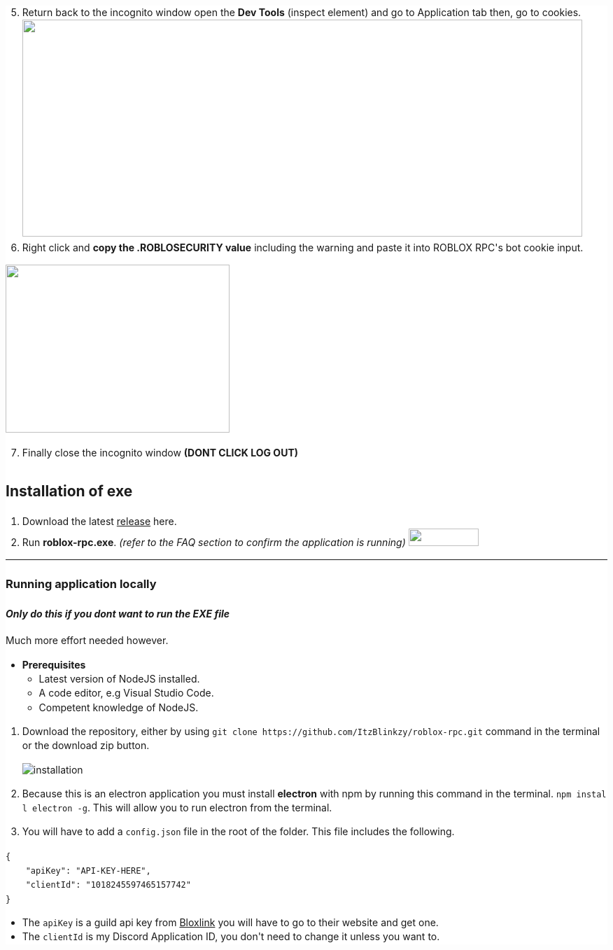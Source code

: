 5. Return back to the incognito window open the **Dev Tools** (inspect element) and go to Application tab then, go to cookies.
   <img src="https://github.com/ItzBlinkzy/roblox-rpc/assets/68260779/71ccb62c-3f49-476d-be9c-c82fa49c3469" width="800" height="310"/>
6. Right click and **copy the .ROBLOSECURITY value** including the warning and paste it into ROBLOX RPC's bot cookie input.

<img src="https://github.com/ItzBlinkzy/roblox-rpc/assets/68260779/83a6df6e-9014-4aa2-b365-7c58ebffd442" width="320" height="240" sty/>

7. Finally close the incognito window **(DONT CLICK LOG OUT)**

## Installation of exe

1. Download the latest [release](https://github.com/ItzBlinkzy/roblox-rpc/releases) here.
2. Run **roblox-rpc.exe**. _(refer to the FAQ section to confirm the application is running)_
   <img src="https://github.com/ItzBlinkzy/roblox-rpc/assets/68260779/ac7f6499-9329-47b9-ac01-949b6aa813e8" width="100" height="25"/>

---

### Running application locally

#### **_Only do this if you dont want to run the EXE file_**

Much more effort needed however.

- **Prerequisites**
  - Latest version of NodeJS installed.
  - A code editor, e.g Visual Studio Code.
  - Competent knowledge of NodeJS.

1. Download the repository, either by using `git clone https://github.com/ItzBlinkzy/roblox-rpc.git` command in the terminal or the download zip button.

   <img src="https://user-images.githubusercontent.com/68260779/208813278-614345f6-b3e7-4c23-9ff8-6d255eda9ef5.png"
   alt="installation" width="200"/>

2. Because this is an electron application you must install **electron** with npm by running this command in the terminal. `npm install electron -g`. This will allow you to run electron from the terminal.

3. You will have to add a `config.json` file in the root of the folder. This file includes the following.

```
{
    "apiKey": "API-KEY-HERE",
    "clientId": "1018245597465157742"
}
```

- The `apiKey` is a guild api key from [Bloxlink](https://blox.link) you will have to go to their website and get one.
- The `clientId` is my Discord Application ID, you don't need to change it unless you want to.
